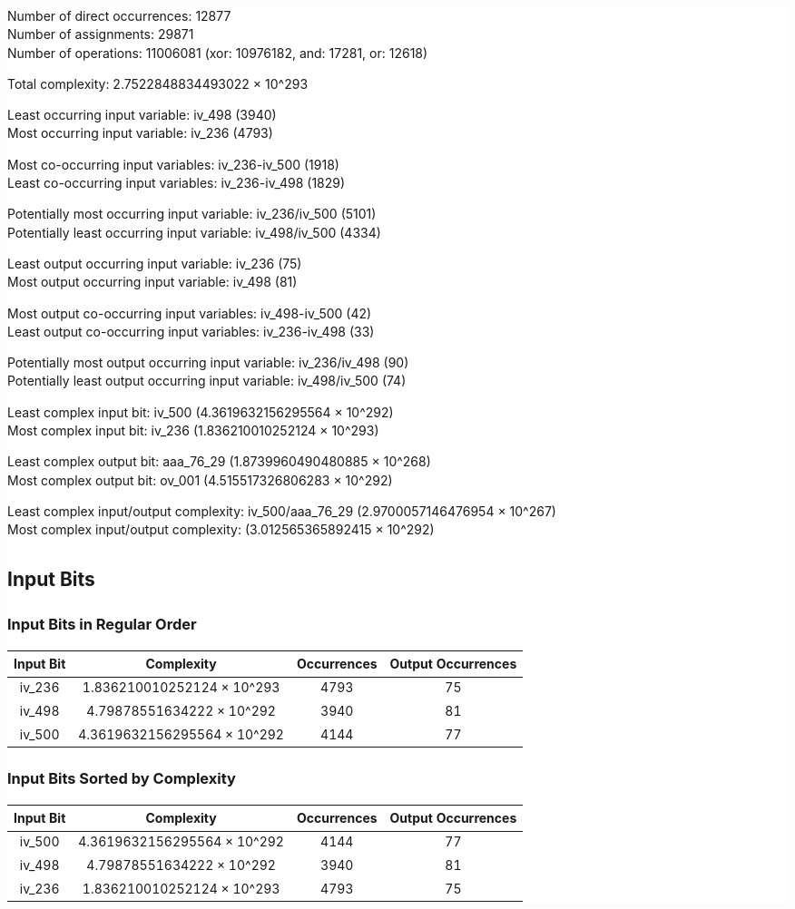 Number of direct occurrences: 12877  
Number of assignments: 29871  
Number of operations: 11006081
(xor: 10976182,
and: 17281,
or: 12618)

Total complexity: 2.7522848834493022 × 10^293

Least occurring input variable: iv_498 (3940)  
Most occurring input variable: iv_236 (4793)

Most co-occurring input variables: iv_236-iv_500 (1918)  
Least co-occurring input variables: iv_236-iv_498 (1829)

Potentially most occurring input variable: iv_236/iv_500 (5101)  
Potentially least occurring input variable: iv_498/iv_500 (4334)

Least output occurring input variable: iv_236 (75)  
Most output occurring input variable: iv_498 (81)

Most output co-occurring input variables: iv_498-iv_500 (42)  
Least output co-occurring input variables: iv_236-iv_498 (33)

Potentially most output occurring input variable: iv_236/iv_498 (90)  
Potentially least output occurring input variable: iv_498/iv_500 (74)

Least complex input bit: iv_500 (4.3619632156295564 × 10^292)  
Most complex input bit: iv_236 (1.836210010252124 × 10^293)

Least complex output bit: aaa_76_29 (1.8739960490480885 × 10^268)  
Most complex output bit: ov_001 (4.515517326806283 × 10^292)

Least complex input/output complexity: iv_500/aaa_76_29 (2.9700057146476954 × 10^267)  
Most complex input/output complexity:  (3.012565365892415 × 10^292)

## Input Bits

### Input Bits in Regular Order

| Input Bit | Complexity | Occurrences | Output Occurrences |
|:---------:|:----------:|:-----------:|:------------------:|
| iv_236 | 1.836210010252124 × 10^293 | 4793 | 75 |
| iv_498 | 4.79878551634222 × 10^292 | 3940 | 81 |
| iv_500 | 4.3619632156295564 × 10^292 | 4144 | 77 |

### Input Bits Sorted by Complexity

| Input Bit | Complexity | Occurrences | Output Occurrences |
|:---------:|:----------:|:-----------:|:------------------:|
| iv_500 | 4.3619632156295564 × 10^292 | 4144 | 77 |
| iv_498 | 4.79878551634222 × 10^292 | 3940 | 81 |
| iv_236 | 1.836210010252124 × 10^293 | 4793 | 75 |
